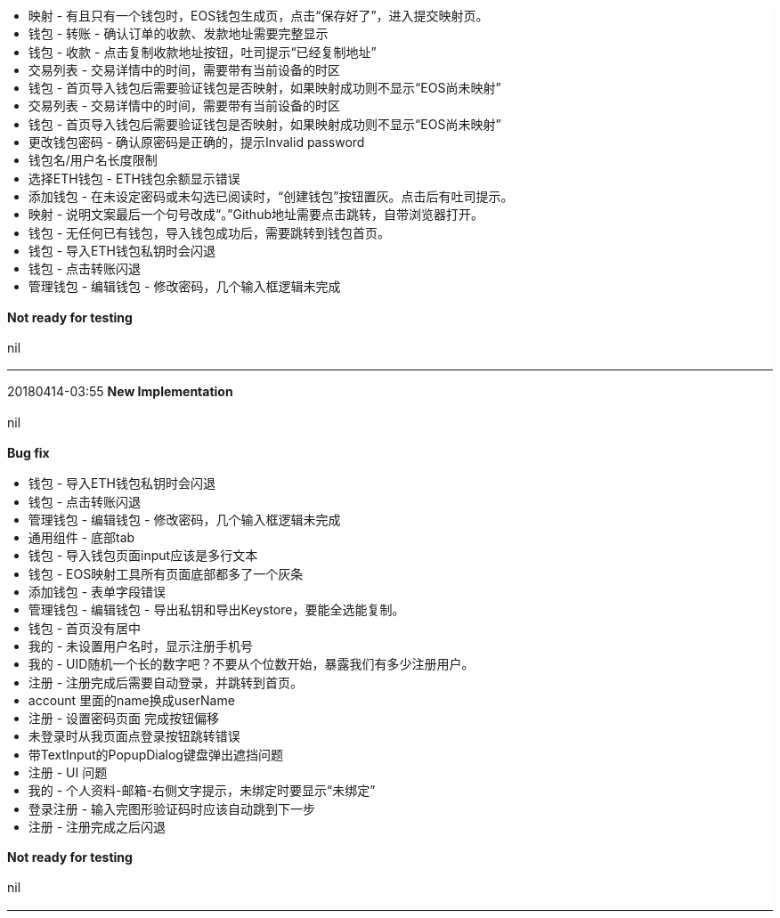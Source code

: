 * 映射 - 有且只有一个钱包时，EOS钱包生成页，点击“保存好了”，进入提交映射页。
* 钱包 - 转账 - 确认订单的收款、发款地址需要完整显示
* 钱包 - 收款 - 点击复制收款地址按钮，吐司提示“已经复制地址”
* 交易列表 - 交易详情中的时间，需要带有当前设备的时区
* 钱包 - 首页导入钱包后需要验证钱包是否映射，如果映射成功则不显示“EOS尚未映射”
* 交易列表 - 交易详情中的时间，需要带有当前设备的时区
* 钱包 - 首页导入钱包后需要验证钱包是否映射，如果映射成功则不显示“EOS尚未映射”
* 更改钱包密码 - 确认原密码是正确的，提示Invalid password
* 钱包名/用户名长度限制
* 选择ETH钱包 - ETH钱包余额显示错误
* 添加钱包 - 在未设定密码或未勾选已阅读时，“创建钱包”按钮置灰。点击后有吐司提示。
* 映射 - 说明文案最后一个句号改成“。”Github地址需要点击跳转，自带浏览器打开。
* 钱包 - 无任何已有钱包，导入钱包成功后，需要跳转到钱包首页。
* 钱包 - 导入ETH钱包私钥时会闪退
* 钱包 - 点击转账闪退
* 管理钱包 - 编辑钱包 - 修改密码，几个输入框逻辑未完成

**Not ready for testing**

nil

--------------------------------------------------------------------------------

20180414-03:55
**New Implementation**

nil

**Bug fix**
* 钱包 - 导入ETH钱包私钥时会闪退
* 钱包 - 点击转账闪退
* 管理钱包 - 编辑钱包 - 修改密码，几个输入框逻辑未完成
* 通用组件 - 底部tab
* 钱包 - 导入钱包页面input应该是多行文本
* 钱包 - EOS映射工具所有页面底部都多了一个灰条
* 添加钱包 - 表单字段错误
* 管理钱包 - 编辑钱包 - 导出私钥和导出Keystore，要能全选能复制。
* 钱包 - 首页没有居中
* 我的 - 未设置用户名时，显示注册手机号
* 我的 - UID随机一个长的数字吧？不要从个位数开始，暴露我们有多少注册用户。
* 注册 - 注册完成后需要自动登录，并跳转到首页。
* account 里面的name换成userName
* 注册 - 设置密码页面 完成按钮偏移
* 未登录时从我页面点登录按钮跳转错误
* 带TextInput的PopupDialog键盘弹出遮挡问题
* 注册 - UI 问题
* 我的 - 个人资料-邮箱-右侧文字提示，未绑定时要显示“未绑定”
* 登录注册 - 输入完图形验证码时应该自动跳到下一步
* 注册 - 注册完成之后闪退

**Not ready for testing**

nil

--------------------------------------------------------------------------------
